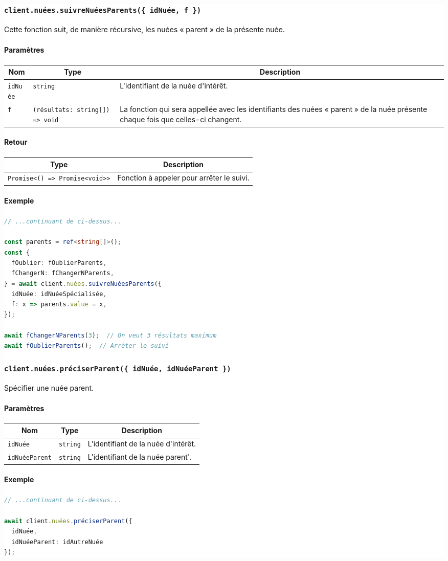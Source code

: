 
### `client.nuées.suivreNuéesParents({ idNuée, f })`
Cette fonction suit, de manière récursive, les nuées « parent » de la présente nuée.

#### Paramètres
| Nom | Type | Description |
| --- | ---- | ----------- |
| `idNuée` | `string` | L'identifiant de la nuée d'intérêt. |
| `f` | `(résultats: string[]) => void` | La fonction qui sera appellée avec les identifiants des nuées « parent » de la nuée présente chaque fois que celles-ci changent. |

#### Retour
| Type | Description |
| ---- | ----------- |
| `Promise<() => Promise<void>>` | Fonction à appeler pour arrêter le suivi. |

#### Exemple
```ts
// ...continuant de ci-dessus...

const parents = ref<string[]>();
const { 
  fOublier: fOublierParents, 
  fChangerN: fChangerNParents, 
} = await client.nuées.suivreNuéesParents({
  idNuée: idNuéeSpécialisée,
  f: x => parents.value = x,
});

await fChangerNParents(3);  // On veut 3 résultats maximum
await fOublierParents();  // Arrêter le suivi
```

### `client.nuées.préciserParent({ idNuée, idNuéeParent })`
Spécifier une nuée parent.

#### Paramètres
| Nom | Type | Description |
| --- | ---- | ----------- |
| `idNuée` | `string` | L'identifiant de la nuée d'intérêt. |
| `idNuéeParent` | `string` | L'identifiant de la nuée parent'. |


#### Exemple
```ts
// ...continuant de ci-dessus...

await client.nuées.préciserParent({ 
  idNuée, 
  idNuéeParent: idAutreNuée 
});
```
